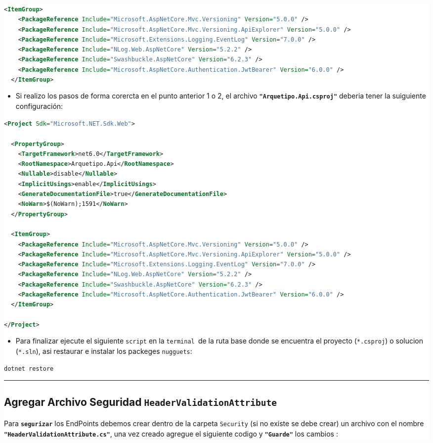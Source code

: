 ```XML
<ItemGroup>
    <PackageReference Include="Microsoft.AspNetCore.Mvc.Versioning" Version="5.0.0" />
    <PackageReference Include="Microsoft.AspNetCore.Mvc.Versioning.ApiExplorer" Version="5.0.0" />
    <PackageReference Include="Microsoft.Extensions.Logging.EventLog" Version="7.0.0" />
    <PackageReference Include="NLog.Web.AspNetCore" Version="5.2.2" />
    <PackageReference Include="Swashbuckle.AspNetCore" Version="6.2.3" />
    <PackageReference Include="Microsoft.AspNetCore.Authentication.JwtBearer" Version="6.0.0" />
  </ItemGroup>
```

* Si realizo los pasos de forma corercta en el punto anterior 1 o 2, el archivo **```"Arquetipo.Api.csproj"```** deberia tener la suiguiente configuración:

```XML
<Project Sdk="Microsoft.NET.Sdk.Web">

  <PropertyGroup>
    <TargetFramework>net6.0</TargetFramework>
    <RootNamespace>Arquetipo.Api</RootNamespace>
    <Nullable>disable</Nullable>
    <ImplicitUsings>enable</ImplicitUsings>
    <GenerateDocumentationFile>true</GenerateDocumentationFile>
    <NoWarn>$(NoWarn);1591</NoWarn>
  </PropertyGroup>

  <ItemGroup>
    <PackageReference Include="Microsoft.AspNetCore.Mvc.Versioning" Version="5.0.0" />
    <PackageReference Include="Microsoft.AspNetCore.Mvc.Versioning.ApiExplorer" Version="5.0.0" />
    <PackageReference Include="Microsoft.Extensions.Logging.EventLog" Version="7.0.0" />
    <PackageReference Include="NLog.Web.AspNetCore" Version="5.2.2" />
    <PackageReference Include="Swashbuckle.AspNetCore" Version="6.2.3" />
    <PackageReference Include="Microsoft.AspNetCore.Authentication.JwtBearer" Version="6.0.0" />
  </ItemGroup>

</Project>
```

* Para finalizar ejecute el siguiente ```script``` en la ```terminal ```de la ruta base donde se encuentra el proyecto (```*.csproj```) o solucion (```*.sln```), asi restaurar e instalar los packeges ```nugguets```:

```C#
dotnet restore
```

***

## **Agregar Archivo Seguridad ```HeaderValidationAttribute```**

Para **```segurizar```** los EndPoints debemos crear dentro de la carpeta ```Security``` (si no existe se debe crear) un archivo con el nombre **```"HeaderValidationAttribute.cs"```**, una vez creado agregue el siguiente codigo y **```"Guarde"```** los cambios :
